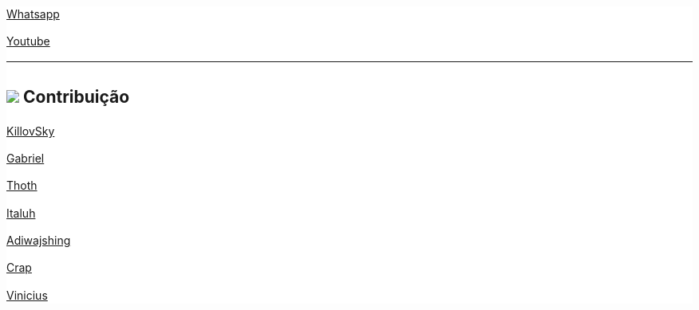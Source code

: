 [Whatsapp](https://api.whatsapp.com/send/?phone=%2B557187645787&text&app_absent=0)

[Youtube](https://www.youtube.com/channel/UCK_e0brrGXeXk-zg2NFbJTg)

-----

## <img src="https://media.tenor.com/images/3c73ab1a2d871e65d0435c28f72f2944/tenor.gif" width="35px"> Contribuição

[KillovSky](https://github.com/KillovSky/iris)

[Gabriel](wa.me/+5511946817667)

[Thoth](wa.me/+55d11930758170)

[Italuh](https://github.com/italuH)

[Adiwajshing](https://github.com/adiwajshing)

[Crap](wa.me/+559185012862)

[Vinicius](wa.me/+558183064666)
